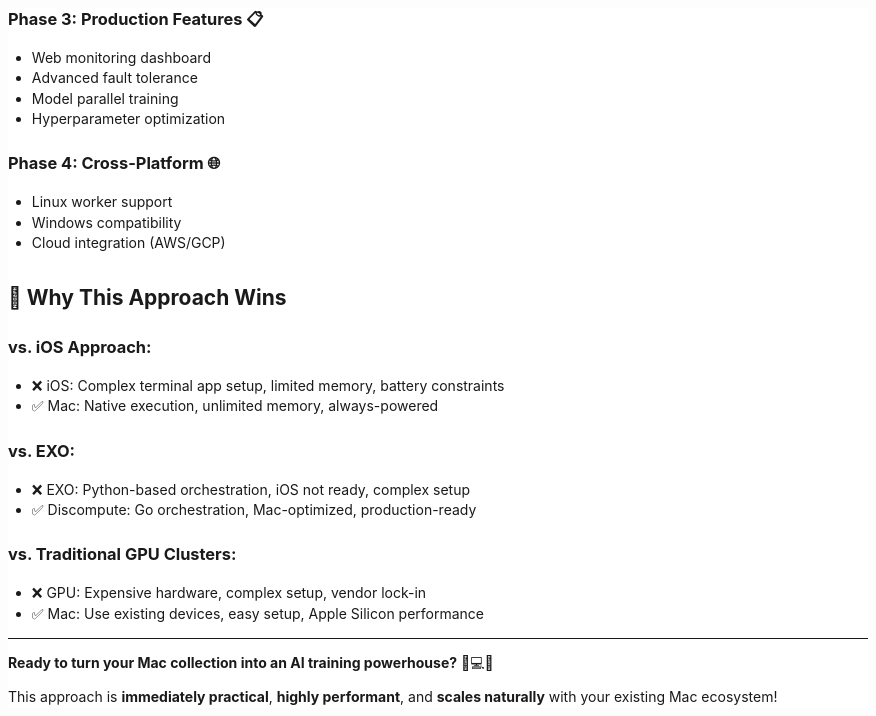 ### **Phase 3: Production Features** 📋
- Web monitoring dashboard
- Advanced fault tolerance
- Model parallel training
- Hyperparameter optimization

### **Phase 4: Cross-Platform** 🌐
- Linux worker support
- Windows compatibility
- Cloud integration (AWS/GCP)

## 🤝 Why This Approach Wins

### **vs. iOS Approach:**
- ❌ iOS: Complex terminal app setup, limited memory, battery constraints
- ✅ Mac: Native execution, unlimited memory, always-powered

### **vs. EXO:**
- ❌ EXO: Python-based orchestration, iOS not ready, complex setup
- ✅ Discompute: Go orchestration, Mac-optimized, production-ready

### **vs. Traditional GPU Clusters:**
- ❌ GPU: Expensive hardware, complex setup, vendor lock-in
- ✅ Mac: Use existing devices, easy setup, Apple Silicon performance

---

**Ready to turn your Mac collection into an AI training powerhouse?** 🚀💻🧠

This approach is **immediately practical**, **highly performant**, and **scales naturally** with your existing Mac ecosystem!
